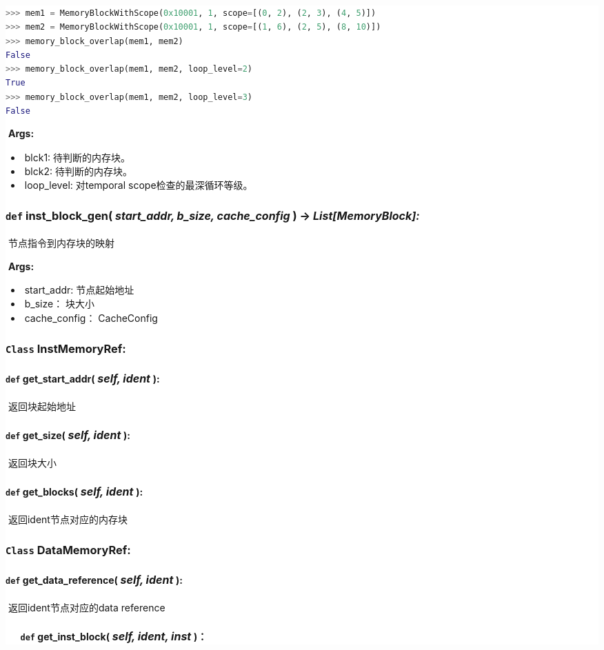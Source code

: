 ```python
>>> mem1 = MemoryBlockWithScope(0x10001, 1, scope=[(0, 2), (2, 3), (4, 5)])
>>> mem2 = MemoryBlockWithScope(0x10001, 1, scope=[(1, 6), (2, 5), (8, 10)])
>>> memory_block_overlap(mem1, mem2)
False
>>> memory_block_overlap(mem1, mem2, loop_level=2)
True
>>> memory_block_overlap(mem1, mem2, loop_level=3)
False
```

​	**Args:**

- ​    blck1: 待判断的内存块。
- ​    blck2: 待判断的内存块。
- ​    loop_level: 对temporal scope检查的最深循环等级。



### `def` inst_block_gen(<font size=3> *start_addr, b_size, cache_config* </font>) -> <font size=3> *List[MemoryBlock]:* </font>

​	节点指令到内存块的映射

​	**Args:**

- ​	start_addr: 节点起始地址
- ​	b_size： 块大小
- ​	cache_config： CacheConfig



### `Class` InstMemoryRef:

#### `def` get_start_addr(<font size=3> *self, ident* </font>):

​	返回块起始地址

#### `def` get_size(<font size=3> *self, ident* </font>):

​	返回块大小

#### `def` get_blocks(<font size=3> *self, ident* </font>):

​	返回ident节点对应的内存块



### `Class` DataMemoryRef:

#### 	`def` get_data_reference(<font size=3> *self, ident* </font>):

​		返回ident节点对应的data reference

#### 	`	def` get_inst_block(<font size=3> *self, ident, inst* </font>)：
